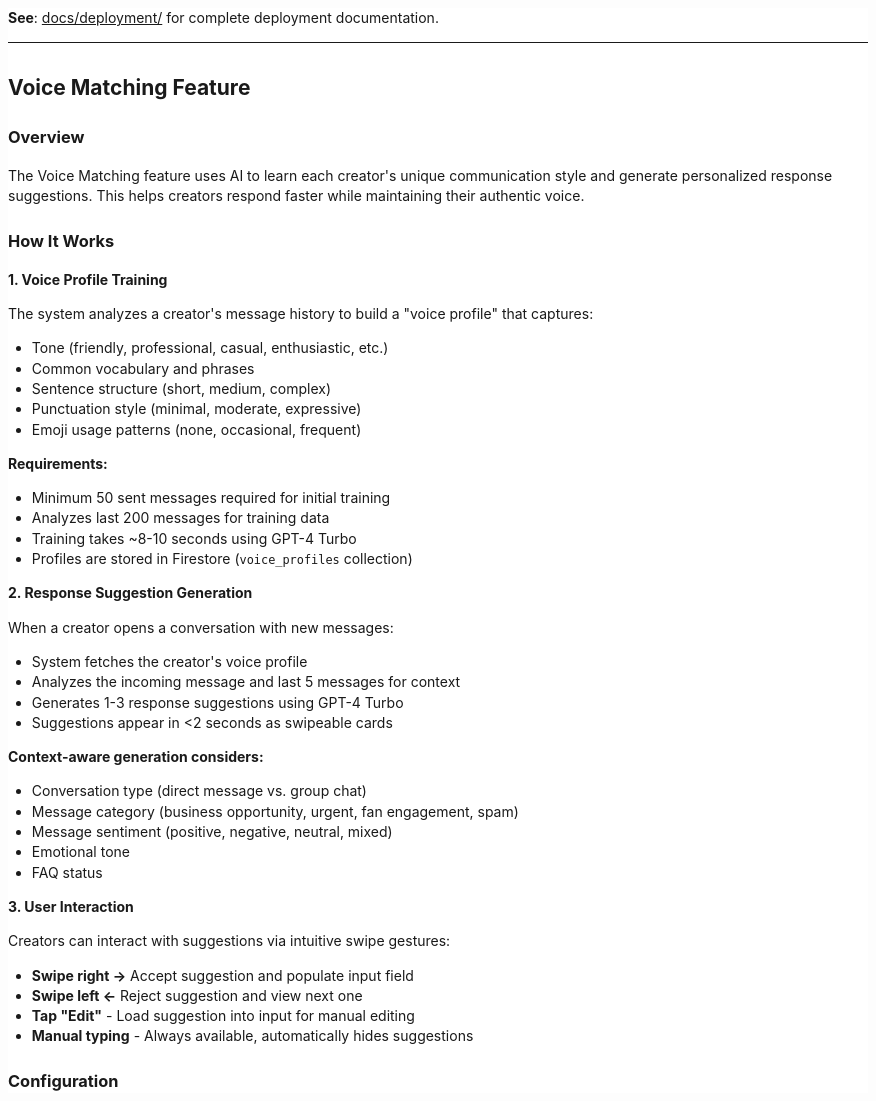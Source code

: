 **See**: [docs/deployment/](docs/deployment/) for complete deployment documentation.

---

## Voice Matching Feature

### Overview

The Voice Matching feature uses AI to learn each creator's unique communication style and generate personalized response suggestions. This helps creators respond faster while maintaining their authentic voice.

### How It Works

**1. Voice Profile Training**

The system analyzes a creator's message history to build a "voice profile" that captures:
- Tone (friendly, professional, casual, enthusiastic, etc.)
- Common vocabulary and phrases
- Sentence structure (short, medium, complex)
- Punctuation style (minimal, moderate, expressive)
- Emoji usage patterns (none, occasional, frequent)

**Requirements:**
- Minimum 50 sent messages required for initial training
- Analyzes last 200 messages for training data
- Training takes ~8-10 seconds using GPT-4 Turbo
- Profiles are stored in Firestore (`voice_profiles` collection)

**2. Response Suggestion Generation**

When a creator opens a conversation with new messages:
- System fetches the creator's voice profile
- Analyzes the incoming message and last 5 messages for context
- Generates 1-3 response suggestions using GPT-4 Turbo
- Suggestions appear in <2 seconds as swipeable cards

**Context-aware generation considers:**
- Conversation type (direct message vs. group chat)
- Message category (business opportunity, urgent, fan engagement, spam)
- Message sentiment (positive, negative, neutral, mixed)
- Emotional tone
- FAQ status

**3. User Interaction**

Creators can interact with suggestions via intuitive swipe gestures:
- **Swipe right →** Accept suggestion and populate input field
- **Swipe left ←** Reject suggestion and view next one
- **Tap "Edit"** - Load suggestion into input for manual editing
- **Manual typing** - Always available, automatically hides suggestions

### Configuration
